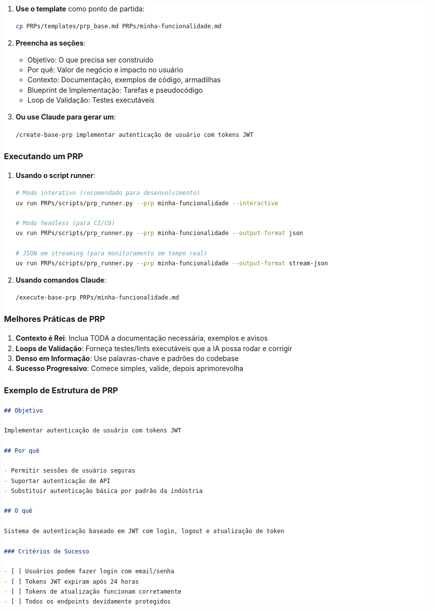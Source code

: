 1. **Use o template** como ponto de partida:

   ```bash
   cp PRPs/templates/prp_base.md PRPs/minha-funcionalidade.md
   ```

2. **Preencha as seções**:
   - Objetivo: O que precisa ser construído
   - Por quê: Valor de negócio e impacto no usuário
   - Contexto: Documentação, exemplos de código, armadilhas
   - Blueprint de Implementação: Tarefas e pseudocódigo
   - Loop de Validação: Testes executáveis

3. **Ou use Claude para gerar um**:
   ```
   /create-base-prp implementar autenticação de usuário com tokens JWT
   ```

### Executando um PRP

1. **Usando o script runner**:

   ```bash
   # Modo interativo (recomendado para desenvolvimento)
   uv run PRPs/scripts/prp_runner.py --prp minha-funcionalidade --interactive

   # Modo headless (para CI/CD)
   uv run PRPs/scripts/prp_runner.py --prp minha-funcionalidade --output-format json

   # JSON em streaming (para monitoramento em tempo real)
   uv run PRPs/scripts/prp_runner.py --prp minha-funcionalidade --output-format stream-json
   ```

2. **Usando comandos Claude**:
   ```
   /execute-base-prp PRPs/minha-funcionalidade.md
   ```

### Melhores Práticas de PRP

1. **Contexto é Rei**: Inclua TODA a documentação necessária, exemplos e avisos
2. **Loops de Validação**: Forneça testes/lints executáveis que a IA possa rodar e corrigir
3. **Denso em Informação**: Use palavras-chave e padrões do codebase
4. **Sucesso Progressivo**: Comece simples, valide, depois aprimorevolha

### Exemplo de Estrutura de PRP

```markdown
## Objetivo

Implementar autenticação de usuário com tokens JWT

## Por quê

- Permitir sessões de usuário seguras
- Suportar autenticação de API
- Substituir autenticação básica por padrão da indústria

## O quê

Sistema de autenticação baseado em JWT com login, logout e atualização de token

### Critérios de Sucesso

- [ ] Usuários podem fazer login com email/senha
- [ ] Tokens JWT expiram após 24 horas
- [ ] Tokens de atualização funcionam corretamente
- [ ] Todos os endpoints devidamente protegidos
```